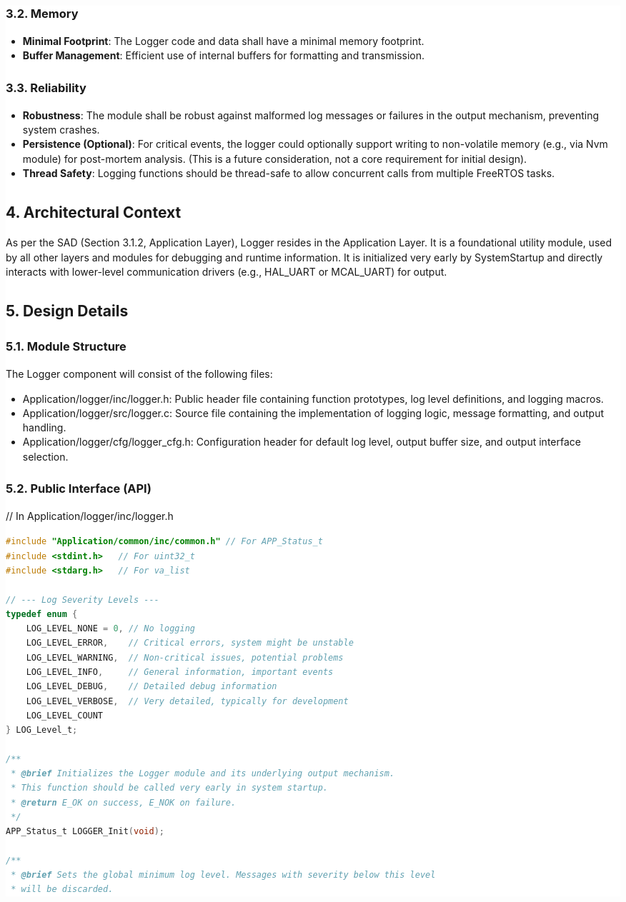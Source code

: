 ### **3.2. Memory**

* **Minimal Footprint**: The Logger code and data shall have a minimal memory footprint.  
* **Buffer Management**: Efficient use of internal buffers for formatting and transmission.

### **3.3. Reliability**

* **Robustness**: The module shall be robust against malformed log messages or failures in the output mechanism, preventing system crashes.  
* **Persistence (Optional)**: For critical events, the logger could optionally support writing to non-volatile memory (e.g., via Nvm module) for post-mortem analysis. (This is a future consideration, not a core requirement for initial design).  
* **Thread Safety**: Logging functions should be thread-safe to allow concurrent calls from multiple FreeRTOS tasks.

## **4. Architectural Context**

As per the SAD (Section 3.1.2, Application Layer), Logger resides in the Application Layer. It is a foundational utility module, used by all other layers and modules for debugging and runtime information. It is initialized very early by SystemStartup and directly interacts with lower-level communication drivers (e.g., HAL_UART or MCAL_UART) for output.

## **5. Design Details**

### **5.1. Module Structure**

The Logger component will consist of the following files:

* Application/logger/inc/logger.h: Public header file containing function prototypes, log level definitions, and logging macros.  
* Application/logger/src/logger.c: Source file containing the implementation of logging logic, message formatting, and output handling.  
* Application/logger/cfg/logger_cfg.h: Configuration header for default log level, output buffer size, and output interface selection.

### **5.2. Public Interface (API)**

// In Application/logger/inc/logger.h
```c
#include "Application/common/inc/common.h" // For APP_Status_t  
#include <stdint.h>   // For uint32_t  
#include <stdarg.h>   // For va_list

// --- Log Severity Levels ---  
typedef enum {  
    LOG_LEVEL_NONE = 0, // No logging  
    LOG_LEVEL_ERROR,    // Critical errors, system might be unstable  
    LOG_LEVEL_WARNING,  // Non-critical issues, potential problems  
    LOG_LEVEL_INFO,     // General information, important events  
    LOG_LEVEL_DEBUG,    // Detailed debug information  
    LOG_LEVEL_VERBOSE,  // Very detailed, typically for development  
    LOG_LEVEL_COUNT  
} LOG_Level_t;

/**  
 * @brief Initializes the Logger module and its underlying output mechanism.  
 * This function should be called very early in system startup.  
 * @return E_OK on success, E_NOK on failure.  
 */  
APP_Status_t LOGGER_Init(void);

/**  
 * @brief Sets the global minimum log level. Messages with severity below this level  
 * will be discarded.  
```